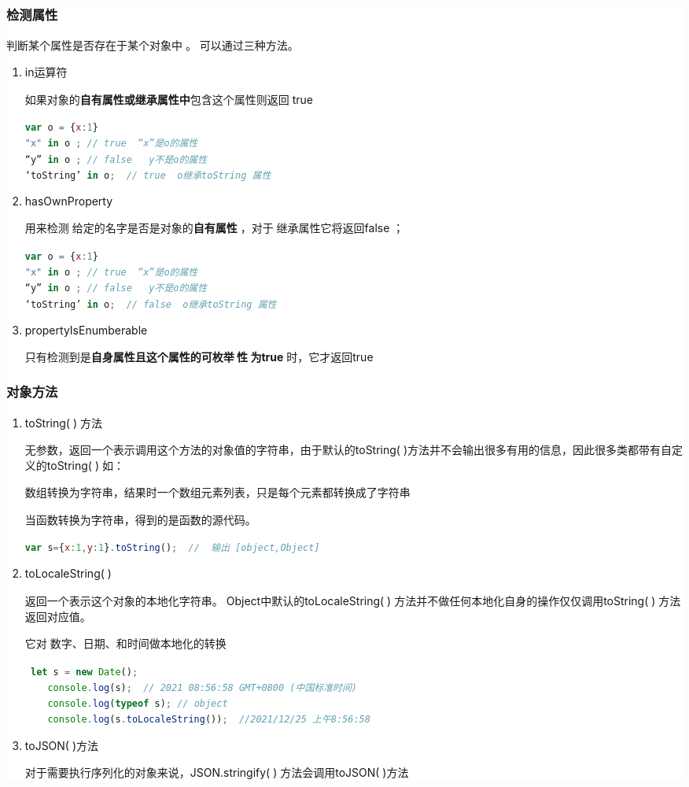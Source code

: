 ### 检测属性

判断某个属性是否存在于某个对象中 。 可以通过三种方法。

1. in运算符

   如果对象的**自有属性或继承属性中**包含这个属性则返回 true  

   ```js
   var o = {x:1}  
   "x" in o ; // true  “x”是o的属性
   “y” in o ; // false   y不是o的属性
   ‘toString’ in o;  // true  o继承toString 属性
   ```

2. hasOwnProperty 

   用来检测 给定的名字是否是对象的**自有属性** ，对于 继承属性它将返回false ； 

   ```js
   var o = {x:1}  
   "x" in o ; // true  “x”是o的属性
   “y” in o ; // false   y不是o的属性
   ‘toString’ in o;  // false  o继承toString 属性
   ```

3. propertyIsEnumberable 

   只有检测到是**自身属性且这个属性的可枚举 性 为true** 时，它才返回true 

### 对象方法

1. toString( ) 方法

   无参数，返回一个表示调用这个方法的对象值的字符串，由于默认的toString( )方法并不会输出很多有用的信息，因此很多类都带有自定义的toString( ) 如：

   数组转换为字符串，结果时一个数组元素列表，只是每个元素都转换成了字符串 

   当函数转换为字符串，得到的是函数的源代码。

   ```js
   var s={x:1,y:1}.toString();  //  输出 [object,Object]
   ```

2. toLocaleString(  ) 

   返回一个表示这个对象的本地化字符串。 Object中默认的toLocaleString( ) 方法并不做任何本地化自身的操作仅仅调用toString( ) 方法返回对应值。

   它对 数字、日期、和时间做本地化的转换

   ```js
    let s = new Date();
       console.log(s);  // 2021 08:56:58 GMT+0800 (中国标准时间)
       console.log(typeof s); // object
       console.log(s.toLocaleString());  //2021/12/25 上午8:56:58 
   ```

3. toJSON( )方法

   对于需要执行序列化的对象来说，JSON.stringify( ) 方法会调用toJSON( )方法
